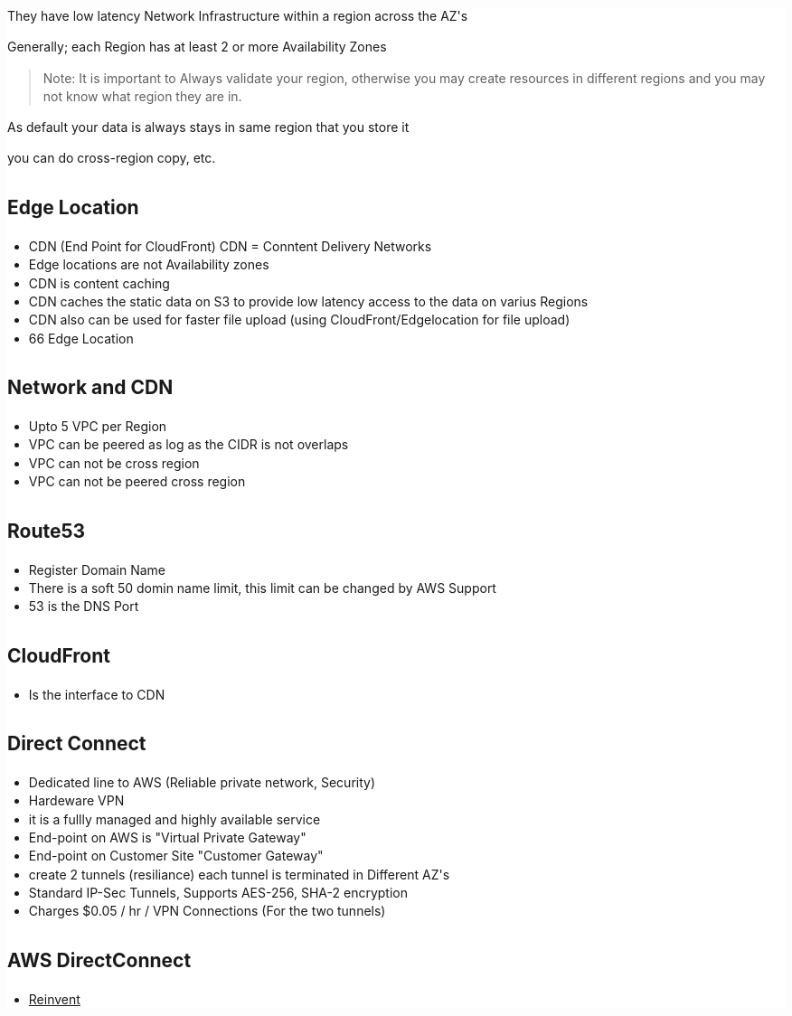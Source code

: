 They have low latency Network Infrastructure within a region across the AZ's

Generally; each Region has at least 2 or more Availability Zones

> Note: It is important to Always validate your region, otherwise you may create resources in different regions and you may not know what region they are in.

As default your data is always stays in same region that you store it

you can do cross-region copy, etc.


## Edge Location ##

* CDN (End Point for CloudFront) CDN = Conntent Delivery Networks
* Edge locations are not Availability zones
* CDN is content caching
* CDN caches the static data on S3 to provide low latency access to the data on varius Regions
* CDN also can be used for faster file upload (using CloudFront/Edgelocation for file upload)
* 66 Edge Location

## Network and CDN ##

* Upto 5 VPC per Region
* VPC can  be peered as log as the CIDR is not overlaps
* VPC can not be cross region
* VPC can not be peered cross region

## Route53 ##

* Register Domain Name
* There is a soft 50 domin name limit, this limit can be changed by AWS Support
* 53 is the DNS Port

## CloudFront ##

* Is the interface to CDN

## Direct Connect

* Dedicated line to AWS (Reliable private network, Security)
* Hardeware VPN
* it is a fullly managed and highly available service
* End-point on AWS is "Virtual Private Gateway"
* End-point on Customer Site "Customer Gateway"
* create 2 tunnels (resiliance) each tunnel is terminated in Different AZ's
* Standard IP-Sec Tunnels, Supports AES-256, SHA-2 encryption
* Charges $0.05 / hr / VPN Connections (For the two tunnels)

## AWS DirectConnect

* [Reinvent](https://www.youtube.com/watch?v=DXFooR95BYc)
